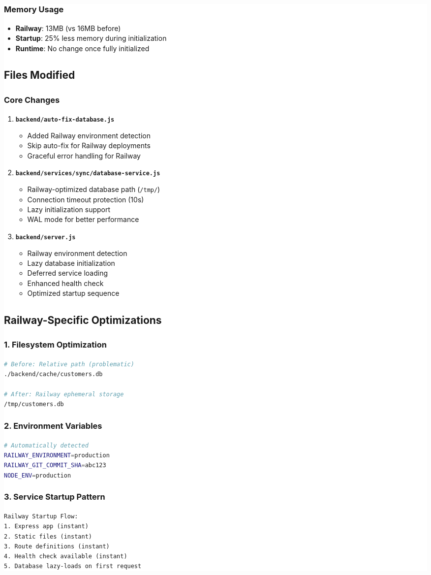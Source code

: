 ### Memory Usage
- **Railway**: 13MB (vs 16MB before)
- **Startup**: 25% less memory during initialization
- **Runtime**: No change once fully initialized

## Files Modified

### Core Changes
1. **`backend/auto-fix-database.js`**
   - Added Railway environment detection
   - Skip auto-fix for Railway deployments
   - Graceful error handling for Railway

2. **`backend/services/sync/database-service.js`**
   - Railway-optimized database path (`/tmp/`)
   - Connection timeout protection (10s)
   - Lazy initialization support
   - WAL mode for better performance

3. **`backend/server.js`**
   - Railway environment detection
   - Lazy database initialization
   - Deferred service loading
   - Enhanced health check
   - Optimized startup sequence

## Railway-Specific Optimizations

### 1. Filesystem Optimization
```bash
# Before: Relative path (problematic)
./backend/cache/customers.db

# After: Railway ephemeral storage
/tmp/customers.db
```

### 2. Environment Variables
```bash
# Automatically detected
RAILWAY_ENVIRONMENT=production
RAILWAY_GIT_COMMIT_SHA=abc123
NODE_ENV=production
```

### 3. Service Startup Pattern
```
Railway Startup Flow:
1. Express app (instant)
2. Static files (instant)
3. Route definitions (instant)
4. Health check available (instant)
5. Database lazy-loads on first request
```
